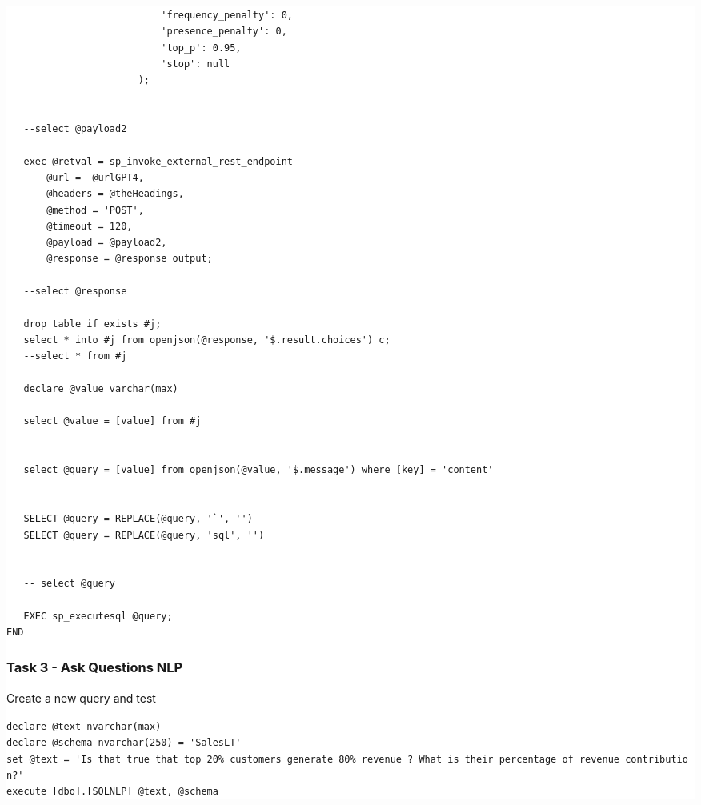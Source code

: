  ```
							'frequency_penalty': 0,
							'presence_penalty': 0,
							'top_p': 0.95,
							'stop': null
						);


	--select @payload2

	exec @retval = sp_invoke_external_rest_endpoint
		@url =  @urlGPT4,
		@headers = @theHeadings,
		@method = 'POST',   
		@timeout = 120,
		@payload = @payload2,
		@response = @response output;

	--select @response

	drop table if exists #j;
	select * into #j from openjson(@response, '$.result.choices') c;
	--select * from #j

	declare @value varchar(max)

	select @value = [value] from #j


	select @query = [value] from openjson(@value, '$.message') where [key] = 'content'


	SELECT @query = REPLACE(@query, '`', '')
	SELECT @query = REPLACE(@query, 'sql', '')


	-- select @query

	EXEC sp_executesql @query;
END

 ```

 ### Task 3 - Ask Questions NLP

 Create a new query and test

 ```
 declare @text nvarchar(max)
declare @schema nvarchar(250) = 'SalesLT'
set @text = 'Is that true that top 20% customers generate 80% revenue ? What is their percentage of revenue contribution?'
execute [dbo].[SQLNLP] @text, @schema
 ```
